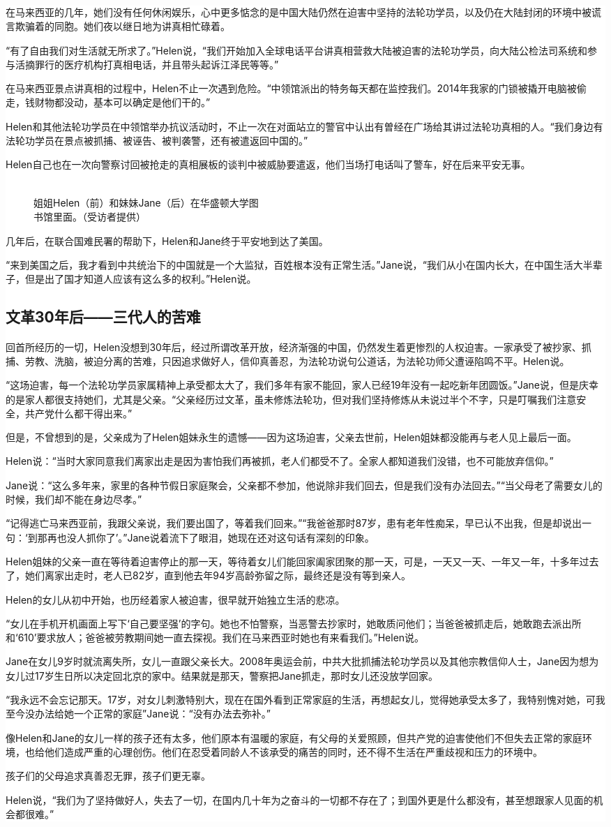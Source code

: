 <p class="p1"><span class="s1">在马来西亚的几年，她们没有任何休闲娱乐，心中更多惦念的是中国大陆仍然在迫害中坚持的法轮功学员，以及仍在大陆封闭的环境中被谎言欺骗着的同胞。她们夜以继日地为讲真相忙碌着。</span></p>
<p class="p1"><span class="s2">“</span><span class="s1">有了自由我们对生活就无所求了。</span><span class="s2">”Helen</span><span class="s1">说，</span><span class="s2">“</span><span class="s1">我们开始加入全球电话平台讲真相营救大陆被迫害的法轮功学员，向大陆公检法司系统和参与活摘罪行的医疗机构打真相电话，并且带头起诉江泽民等等。</span><span class="s2">”</span></p>
<p class="p1"><span class="s1">在马来西亚景点讲真相的过程中，</span><span class="s2">Helen</span><span class="s1">不止一次遇到危险。</span><span class="s2">“</span><span class="s1">中领馆派出的特务每天都在监控我们。</span><span class="s2">2014</span><span class="s1">年我家的门锁被撬开电脑被偷走，钱财物都没动，基本可以确定是他们干的。”</span></p>
<p class="p1"><span class="s1">Helen和其他法轮功学员在中领馆举办抗议活动时，不止一次在对面站立的警官中认出有曽经在广场给其讲过法轮功真相的人。“</span><span class="s1">我们身边有法轮功学员在景点被抓捕、被诬告、被判袭警，还有被遣返回中国的。”</span></p>
<p class="p1"><span class="s1">Helen自己也在一次向警察讨回被抢走的真相展板的谈判中被威胁要遣返，他们当场打电话叫了警车，好在后来平安无事。</span></p>
<figure id="attachment_11496771" aria-describedby="caption-attachment-11496771" style="width: 332px" class="wp-caption aligncenter"><a target="_blank" href="https://i.epochtimes.com/assets/uploads/2019/09/18ef4ec5a8ad909b.jpg"><img class=" wp-image-11496771" src="https://i.epochtimes.com/assets/uploads/2019/09/18ef4ec5a8ad909b-600x800.jpg" alt="" width="332" b="442" /></a><figcaption id="caption-attachment-11496771" class="wp-caption-text">姐姐Helen（前）和妹妹Jane（后）在华盛顿大学图书馆里面。（受访者提供）</figcaption></figure>
<p class="p1"><span class="s1">几年后，在联合国难民署的帮助下，</span><span class="s2">Helen</span><span class="s1">和</span><span class="s2">Jane</span><span class="s1">终于平安地到达了美国。</span></p>
<p class="p1"><span class="s2">“</span><span class="s1">来到美国之后，我才看到中共统治下的中国就是一个大监狱，百姓根本没有正常生活。</span><span class="s2">”Jane</span><span class="s1">说，</span><span class="s2">“</span><span class="s1">我们从小在国内长大，在中国生活大半辈子，但是出了国才知道人应该有这么多的权利。</span><span class="s2">”Helen</span><span class="s1">说。</span></p>
<h2 class="p1"><span class="s1">文革</span><span class="s2">30</span><span class="s1">年后</span><span class="s2">——</span><span class="s1">三代人的<ahref="https://github.com/wtnrng3147/djy/blob/master/gb/tag/%E8%8B%A6%E9%9A%BE.md#1">苦难</a></span></h2>
<p class="p1"><span class="s2">回首所经历的一切，Helen</span><span class="s1">没想到30年后，经过所谓改革开放，经济渐强的中国，仍然发生着更惨烈的人权迫害。<span class="s1">一家承受了被抄家、抓捕、劳教、洗脑，被迫分离的<ahref="https://github.com/wtnrng3147/djy/blob/master/gb/tag/%E8%8B%A6%E9%9A%BE.md#1">苦难</a>，只因追求做好人，信仰真善忍，为法轮功说句公道话，为法轮功师父遭诬陷鸣不平。</span></span><span class="s2">Helen</span><span class="s1">说。</span></p>
<p class="p1"><span class="s2">“</span><span class="s1">这场迫害，每一个法轮功学员家属精神上承受都太大了，我们多年有家不能回，家人已经</span><span class="s2">19</span><span class="s1">年没有一起吃新年团圆饭。</span><span class="s2">”Jane</span><span class="s1">说，但是庆幸的是</span><span class="s1">家人都很支持她们，尤其是父亲。</span><span class="s2">“</span><span class="s1">父亲经历过文革，虽未修炼法轮功，但对我们坚持修炼从未说过半个不字，只是叮嘱我们注意安全，共产党什么都干得出来。</span><span class="s2">”</span></p>
<p class="p1"><span class="s1">但是，不曾想到的是，父亲成为了</span><span class="s2">Helen</span><span class="s1">姐妹永生的遗憾</span><span class="s2">——</span><span class="s1">因为这场迫害，父亲去世前，</span><span class="s2">Helen</span><span class="s1">姐妹都没能再与老人见上最后一面。</span></p>
<p class="p1"><span class="s2">Helen</span><span class="s1">说：</span><span class="s2">“</span><span class="s1">当时大家同意我们离家出走是因为害怕我们再被抓，老人们都受不了。全家人都知道我们没错，也不可能放弃信仰。”</span></p>
<p class="p1"><span class="s2">Jane</span><span class="s1">说：“这么多年来，</span><span class="s1">家里的各种节假日家庭聚会，父亲都不参加，他说除非我们回去，但是我们没有办法回去。”“当父母老了需要女儿的时候，我们却不能在身边尽孝。</span><span class="s2">”</span></p>
<p class="p1"><span class="s2">“</span><span class="s1">记得逃亡马来西亚前，我跟父亲说，我们要出国了，等着我们回来。</span><span class="s2">”</span><span class="s2">“</span><span class="s1">我爸爸那时</span><span class="s2">87</span><span class="s1">岁，患有老年性痴呆，早已认不出我，但是却说出一句：</span><span class="s2">‘</span><span class="s1">到那再也没人抓你了</span><span class="s2">’</span><span class="s1">。</span><span class="s2">”Jane</span><span class="s1">说着流下了眼泪，她</span><span class="s1">现在还对这句话有深刻的印象。</span></p>
<p class="p1"><span class="s2">Helen</span><span class="s1">姐妹的父亲一直在等待着迫害停止的那一天，等待着女儿们能回家阖家团聚的那一天，可是，一天又一天、一年又一年，十多年过去了，她们离家出走时，老人已</span><span class="s2">82</span><span class="s1">岁，</span><span class="s1">直到他去年</span><span class="s2">94</span><span class="s1">岁高龄弥留之际，最终还是没有等到亲人。</span></p>
<p class="p1"><span class="s2">Helen</span><span class="s1">的女儿从初中开始，也历经着家人被迫害，很早就开始独立生活的悲凉。</span></p>
<p class="p1"><span class="s1">“女儿在手机开机画面上写下</span><span class="s2">‘</span><span class="s1">自己要坚强</span><span class="s2">’</span><span class="s1">的字句。她也不怕警察，当恶警去抄家时，她敢质问他们；当爸爸被抓走后，她敢跑去派出所和‘610’要求放人；爸爸被劳教期间她一直去探视。我们在马来西亚时她也有来看我们。”</span><span class="s2">Helen</span><span class="s1">说。</span></p>
<p class="p1"><span class="s2">Jane</span><span class="s1">在女儿</span><span class="s2">9</span><span class="s1">岁时就流离失所，女儿一直跟父亲长大。</span><span class="s2">2008</span><span class="s1">年奥运会前，中共大批抓捕法轮功学员以及其他宗教信仰人士，</span><span class="s2">Jane</span><span class="s1">因为想为女儿过</span><span class="s2">17</span><span class="s1">岁生日所以决定回北京的家中。</span><span class="s1">结果就是那天，警察把Jane抓走，那时女儿还没放学回家。</span></p>
<p class="p1"><span class="s1">“我永</span><span class="s3">远不会忘记那天。</span><span class="s2">17</span><span class="s1">岁，对女儿刺激特别大，现在在国外看到正常家庭的生活，再想起女儿，觉得她承受太多了，我特别愧对她，可我至今没办法给她一个正常的家庭”</span><span class="s2">Jane说</span><span class="s1">：“没有办法去弥补。<span class="s2">”</span></span></p>
<p class="p1"><span class="s1">像</span><span class="s2">Helen</span><span class="s1">和</span><span class="s2">Jane</span><span class="s1">的女儿一样的孩子还有太多，他们原本有温暖的家庭，有父母的关爱照顾，但共产党的迫害使他们不但失去正常的家庭环境，也给他们造成严重的心理创伤。他们在忍受着同龄人不该承受的痛苦的同时，还不得不生活在严重歧视和压力的环境中。</span></p>
<p class="p1"><span class="s1">孩子们的父母追求真善忍无罪，孩子们更无辜。</span></p>
<p class="p1"><span class="s2">Helen</span><span class="s1">说，</span><span class="s2">“</span><span class="s1">我们为了坚持做好人，失去了一切，在国内几十年为之奋斗的一切都不存在了；到国外更是什么都没有，甚至想跟家人见面的机会都很难。</span><span class="s2">”</span></p>